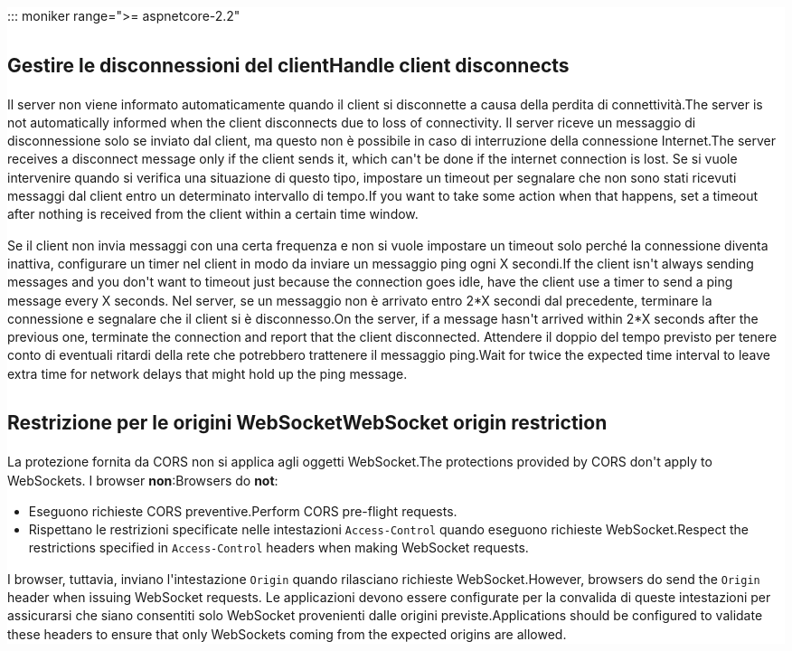 ::: moniker range=">= aspnetcore-2.2"

## <a name="handle-client-disconnects"></a><span data-ttu-id="4f6f1-166">Gestire le disconnessioni del client</span><span class="sxs-lookup"><span data-stu-id="4f6f1-166">Handle client disconnects</span></span>

<span data-ttu-id="4f6f1-167">Il server non viene informato automaticamente quando il client si disconnette a causa della perdita di connettività.</span><span class="sxs-lookup"><span data-stu-id="4f6f1-167">The server is not automatically informed when the client disconnects due to loss of connectivity.</span></span> <span data-ttu-id="4f6f1-168">Il server riceve un messaggio di disconnessione solo se inviato dal client, ma questo non è possibile in caso di interruzione della connessione Internet.</span><span class="sxs-lookup"><span data-stu-id="4f6f1-168">The server receives a disconnect message only if the client sends it, which can't be done if the internet connection is lost.</span></span> <span data-ttu-id="4f6f1-169">Se si vuole intervenire quando si verifica una situazione di questo tipo, impostare un timeout per segnalare che non sono stati ricevuti messaggi dal client entro un determinato intervallo di tempo.</span><span class="sxs-lookup"><span data-stu-id="4f6f1-169">If you want to take some action when that happens, set a timeout after nothing is received from the client within a certain time window.</span></span>

<span data-ttu-id="4f6f1-170">Se il client non invia messaggi con una certa frequenza e non si vuole impostare un timeout solo perché la connessione diventa inattiva, configurare un timer nel client in modo da inviare un messaggio ping ogni X secondi.</span><span class="sxs-lookup"><span data-stu-id="4f6f1-170">If the client isn't always sending messages and you don't want to timeout just because the connection goes idle, have the client use a timer to send a ping message every X seconds.</span></span> <span data-ttu-id="4f6f1-171">Nel server, se un messaggio non è arrivato entro 2\*X secondi dal precedente, terminare la connessione e segnalare che il client si è disconnesso.</span><span class="sxs-lookup"><span data-stu-id="4f6f1-171">On the server, if a message hasn't arrived within 2\*X seconds after the previous one, terminate the connection and report that the client disconnected.</span></span> <span data-ttu-id="4f6f1-172">Attendere il doppio del tempo previsto per tenere conto di eventuali ritardi della rete che potrebbero trattenere il messaggio ping.</span><span class="sxs-lookup"><span data-stu-id="4f6f1-172">Wait for twice the expected time interval to leave extra time for network delays that might hold up the ping message.</span></span>

## <a name="websocket-origin-restriction"></a><span data-ttu-id="4f6f1-173">Restrizione per le origini WebSocket</span><span class="sxs-lookup"><span data-stu-id="4f6f1-173">WebSocket origin restriction</span></span>

<span data-ttu-id="4f6f1-174">La protezione fornita da CORS non si applica agli oggetti WebSocket.</span><span class="sxs-lookup"><span data-stu-id="4f6f1-174">The protections provided by CORS don't apply to WebSockets.</span></span> <span data-ttu-id="4f6f1-175">I browser **non**:</span><span class="sxs-lookup"><span data-stu-id="4f6f1-175">Browsers do **not**:</span></span>

* <span data-ttu-id="4f6f1-176">Eseguono richieste CORS preventive.</span><span class="sxs-lookup"><span data-stu-id="4f6f1-176">Perform CORS pre-flight requests.</span></span>
* <span data-ttu-id="4f6f1-177">Rispettano le restrizioni specificate nelle intestazioni `Access-Control` quando eseguono richieste WebSocket.</span><span class="sxs-lookup"><span data-stu-id="4f6f1-177">Respect the restrictions specified in `Access-Control` headers when making WebSocket requests.</span></span>

<span data-ttu-id="4f6f1-178">I browser, tuttavia, inviano l'intestazione `Origin` quando rilasciano richieste WebSocket.</span><span class="sxs-lookup"><span data-stu-id="4f6f1-178">However, browsers do send the `Origin` header when issuing WebSocket requests.</span></span> <span data-ttu-id="4f6f1-179">Le applicazioni devono essere configurate per la convalida di queste intestazioni per assicurarsi che siano consentiti solo WebSocket provenienti dalle origini previste.</span><span class="sxs-lookup"><span data-stu-id="4f6f1-179">Applications should be configured to validate these headers to ensure that only WebSockets coming from the expected origins are allowed.</span></span>

